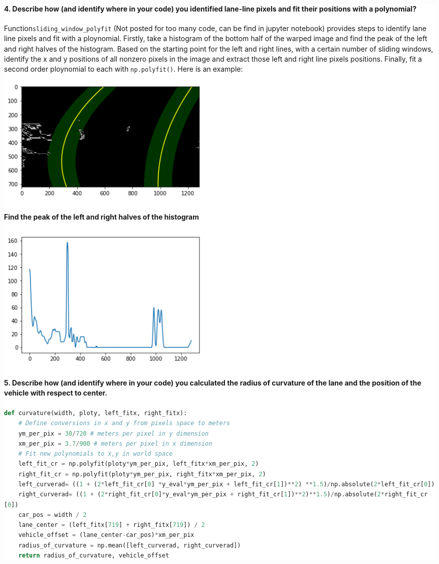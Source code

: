 #### 4. Describe how (and identify where in your code) you identified lane-line pixels and fit their positions with a polynomial?

Function`sliding_window_polyfit` (Not posted for too many code, can be find in jupyter notebook) provides steps to identify lane line pixels and fit with a ploynomial. Firstly, take a histogram of the bottom half of the warped image and find the peak of the left and right halves of the histogram. Based on the starting point for the left and right lines, with a certain number of sliding windows, identify the x and y positions of all nonzero pixels in the image and extract those left and right line pixels positions. Finally, fit a second order ploynomial to each with `np.polyfit()`. Here is an example:

<img src="./output_images/slide_window_polyfit.png" width="400px">

#### Find the peak of the left and right halves of the histogram

<img src="./output_images/histogram.png" width="400px">

#### 5. Describe how (and identify where in your code) you calculated the radius of curvature of the lane and the position of the vehicle with respect to center.

```python
def curvature(width, ploty, left_fitx, right_fitx):
    # Define conversions in x and y from pixels space to meters
    ym_per_pix = 30/720 # meters per pixel in y dimension
    xm_per_pix = 3.7/900 # meters per pixel in x dimension
    # Fit new polynomials to x,y in world space
    left_fit_cr = np.polyfit(ploty*ym_per_pix, left_fitx*xm_per_pix, 2)
    right_fit_cr = np.polyfit(ploty*ym_per_pix, right_fitx*xm_per_pix, 2)
    left_curverad= ((1 + (2*left_fit_cr[0] *y_eval*ym_per_pix + left_fit_cr[1])**2) **1.5)/np.absolute(2*left_fit_cr[0])
    right_curverad= ((1 + (2*right_fit_cr[0]*y_eval*ym_per_pix + right_fit_cr[1])**2)**1.5)/np.absolute(2*right_fit_cr[0])
    car_pos = width / 2
    lane_center = (left_fitx[719] + right_fitx[719]) / 2
    vehicle_offset = (lane_center-car_pos)*xm_per_pix
    radius_of_curvature = np.mean([left_curverad, right_curverad])
    return radius_of_curvature, vehicle_offset
```

[//]: # (Image References)
[image1]: ./output_images/undistorted_output.png "Undistorted"
[image2]: ./test_images/test1.jpg "Road Transformed"
[image3]: ./examples/binary_combo_example.jpg "Binary Example"
[image4]: ./examples/warped_straight_lines.jpg "Warp Example"
[image5]: ./examples/color_fit_lines.jpg "Fit Visual"
[image6]: ./examples/example_output.jpg "Output"
[video1]: ./project_video.mp4 "Video"